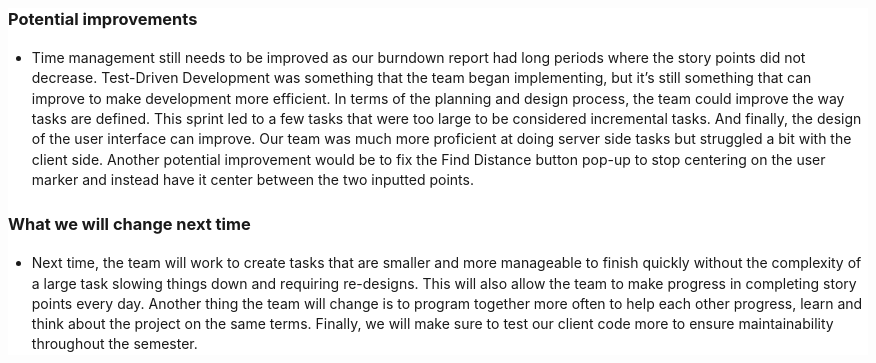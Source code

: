 ### Potential improvements
* Time management still needs to be improved as our burndown report had long periods where the story points did not decrease. Test-Driven Development was something that the team began implementing, but it’s still something that can improve to make development more efficient. In terms of the planning and design process, the team could improve the way tasks are defined. This sprint led to a few tasks that were too large to be considered incremental tasks. And finally, the design of the user interface can improve. Our team was much more proficient at doing server side tasks but struggled a bit with the client side. Another potential improvement would be to fix the Find Distance button pop-up to stop centering on the user marker and instead have it center between the two inputted points.

### What we will change next time
* Next time, the team will work to create tasks that are smaller and more manageable to finish quickly without the complexity of a large task slowing things down and requiring re-designs. This will also allow the team to make progress in completing story points every day. Another thing the team will change is to program together more often to help each other progress, learn and think about the project on the same terms. Finally, we will make sure to test our client code more to ensure maintainability throughout the semester.
